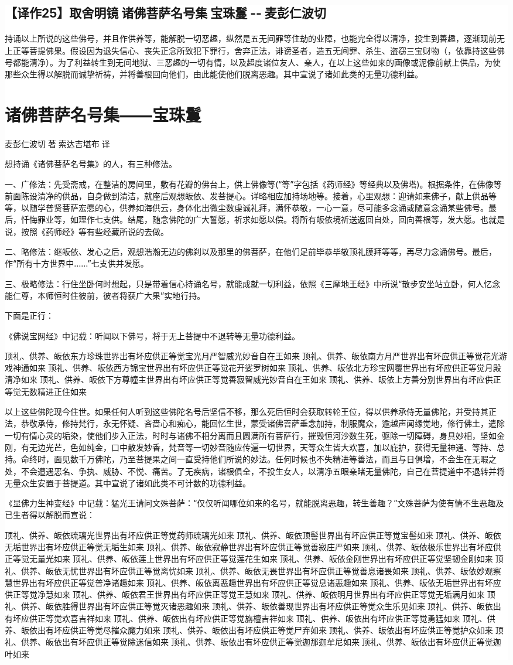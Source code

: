 ## 【译作25】取舍明镜 诸佛菩萨名号集 宝珠鬘 -- 麦彭仁波切
  
持诵以上所说的这些佛号，并且作供养等，能解脱一切恶趣，纵然是五无间罪等住劫的业障，也能完全得以清净，投生到善趣，逐渐现前无上正等菩提佛果。假设因为退失信心、丧失正念所致犯下罪行，舍弃正法，诽谤圣者，造五无间罪、杀生、盗窃三宝财物（，依靠持这些佛号都能清净）。为了利益转生到无间地狱、三恶趣的一切有情，以及超度诸位友人、亲人，在以上这些如来的画像或泥像前献上供品，为使那些众生得以解脱而诚挚祈祷，并将善根回向他们，由此能使他们脱离恶趣。其中宣说了诸如此类的无量功德利益。
  
# 诸佛菩萨名号集——宝珠鬘
  
麦彭仁波切 著
索达吉堪布 译
  
想持诵《诸佛菩萨名号集》的人，有三种修法。
  
一、广修法：先受斋戒，在整洁的房间里，敷有花瓣的佛台上，供上佛像等(“等”字包括《药师经》等经典以及佛塔)。根据条件，在佛像等前面陈设清净的供品，自身做到清洁，就座后观想皈依、发菩提心。详略相应加持场地等。接着，心里观想：迎请如来佛子，献上供品等等，以随学普贤菩萨宏愿的心，供养如海供云，身体化出微尘数虔诚礼拜，满怀恭敬，一心一意，尽可能多念诵或随意念诵某些佛号。最后，忏悔罪业等，如理作七支供。结尾，随念佛陀的广大誓愿，祈求如愿以偿。将所有皈依境祈送返回自处，回向善根等，发大愿。也就是说，按照《药师经》等有些经藏所说的去做。
  
二、略修法：继皈依、发心之后，观想浩瀚无边的佛刹以及那里的佛菩萨，在他们足前毕恭毕敬顶礼膜拜等等，再尽力念诵佛号。最后，作“所有十方世界中……”七支供并发愿。
  
三、极略修法：行住坐卧何时想起，只是带着信心持诵名号，就能成就一切利益，依照《三摩地王经》中所说“散步安坐站立卧，何人忆念能仁尊，本师恒时住彼前，彼者将获广大果”实地行持。
  
下面是正行：
  
《佛说宝网经》中记载：听闻以下佛号，将于无上菩提中不退转等无量功德利益。
  
顶礼、供养、皈依东方珍珠世界出有坏应供正等觉宝光月严智威光妙音自在王如来
顶礼、供养、皈依南方月严世界出有坏应供正等觉花光游戏神通如来
顶礼、供养、皈依西方锦宝世界出有坏应供正等觉花开娑罗树如来
顶礼、供养、皈依北方珍宝网覆世界出有坏应供正等觉月殿清净如来
顶礼、供养、皈依下方尊幢主世界出有坏应供正等觉善寂智威光妙音自在王如来
顶礼、供养、皈依上方善分别世界出有坏应供正等觉无数精进正住如来
  
以上这些佛陀现今住世。如果任何人听到这些佛陀名号后坚信不移，那么死后恒时会获取转轮王位，得以供养承侍无量佛陀，并受持其正法，恭敬承侍，修持梵行，永无怀疑、吝啬心和痴心，能回忆生世，蒙受诸佛菩萨垂念加持，制服魔众，逾越声闻缘觉地，修行佛土，遣除一切有情心灵的垢染，使他们步入正法，时时与诸佛不相分离而且圆满所有菩萨行，摧毁恒河沙数生死，驱除一切障碍，身具妙相，坚如金刚，有无边光芒，色如纯金，口中散发妙香，梵音等一切妙音随应传遍一切世界，天等众生皆大欢喜，加以庇护，获得无量神通、等持、总持。命终时，面见数千万佛陀，乃至菩提果之间一直受持他们所说的妙法。任何时候也不失精进等善法，而且与日俱增，不会生在无暇之处，不会遭遇恶名、争执、威胁、不悦、痛苦。了无疾病，诸根俱全，不投生女人，以清净五眼亲睹无量佛陀，自己在菩提道中不退转并将无量众生安置于菩提道。其中宣说了诸如此类不可计数的功德利益。
  
《显佛力生神变经》中记载：猛光王请问文殊菩萨：“仅仅听闻哪位如来的名号，就能脱离恶趣，转生善趣？”文殊菩萨为使有情不生恶趣及已生者得以解脱而宣说：
  
顶礼、供养、皈依琉璃光世界出有坏应供正等觉药师琉璃光如来
顶礼、供养、皈依顶髻世界出有坏应供正等觉宝髻如来
顶礼、供养、皈依无垢世界出有坏应供正等觉无垢生如来
顶礼、供养、皈依寂静世界出有坏应供正等觉善寂庄严如来
顶礼、供养、皈依极乐世界出有坏应供正等觉无量光如来
顶礼、供养、皈依莲上世界出有坏应供正等觉莲花生如来
顶礼、供养、皈依金刚世界出有坏应供正等觉坚韧金刚如来
顶礼、供养、皈依无忧世界出有坏应供正等觉离忧如来
顶礼、供养、皈依无畏世界出有坏应供正等觉善息诸畏如来
顶礼、供养、皈依妙观察慧世界出有坏应供正等觉普净诸趣如来
顶礼、供养、皈依离恶趣世界出有坏应供正等觉息诸恶趣如来
顶礼、供养、皈依无垢世界出有坏应供正等觉净慧如来
顶礼、供养、皈依君王世界出有坏应供正等觉王慧如来
顶礼、供养、皈依明月世界出有坏应供正等觉无垢满月如来
顶礼、供养、皈依胜得世界出有坏应供正等觉灭诸恶趣如来
顶礼、供养、皈依善现世界出有坏应供正等觉众生乐见如来
顶礼、供养、皈依出有坏应供正等觉欢喜吉祥如来
顶礼、供养、皈依出有坏应供正等觉旃檀吉祥如来
顶礼、供养、皈依出有坏应供正等觉勇猛如来
顶礼、供养、皈依出有坏应供正等觉尽摧众魔力如来
顶礼、供养、皈依出有坏应供正等觉尸弃如来
顶礼、供养、皈依出有坏应供正等觉护众如来
顶礼、供养、皈依出有坏应供正等觉除迷信如来
顶礼、供养、皈依出有坏应供正等觉迦那迦牟尼如来
顶礼、供养、皈依出有坏应供正等觉迦叶如来
  